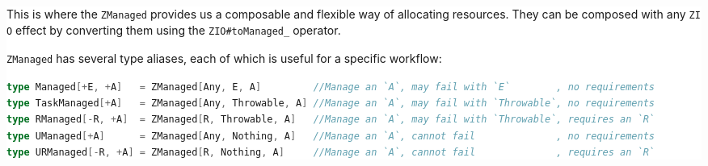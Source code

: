 This is where the `ZManaged` provides us a composable and flexible way of allocating resources.  They can be composed with any `ZIO` effect by converting them using the `ZIO#toManaged_` operator.

`ZManaged` has several type aliases, each of which is useful for a specific workflow:

```scala mdoc:silent:nest
type Managed[+E, +A]   = ZManaged[Any, E, A]         //Manage an `A`, may fail with `E`        , no requirements
type TaskManaged[+A]   = ZManaged[Any, Throwable, A] //Manage an `A`, may fail with `Throwable`, no requirements
type RManaged[-R, +A]  = ZManaged[R, Throwable, A]   //Manage an `A`, may fail with `Throwable`, requires an `R`
type UManaged[+A]      = ZManaged[Any, Nothing, A]   //Manage an `A`, cannot fail              , no requirements
type URManaged[-R, +A] = ZManaged[R, Nothing, A]     //Manage an `A`, cannot fail              , requires an `R`
```
